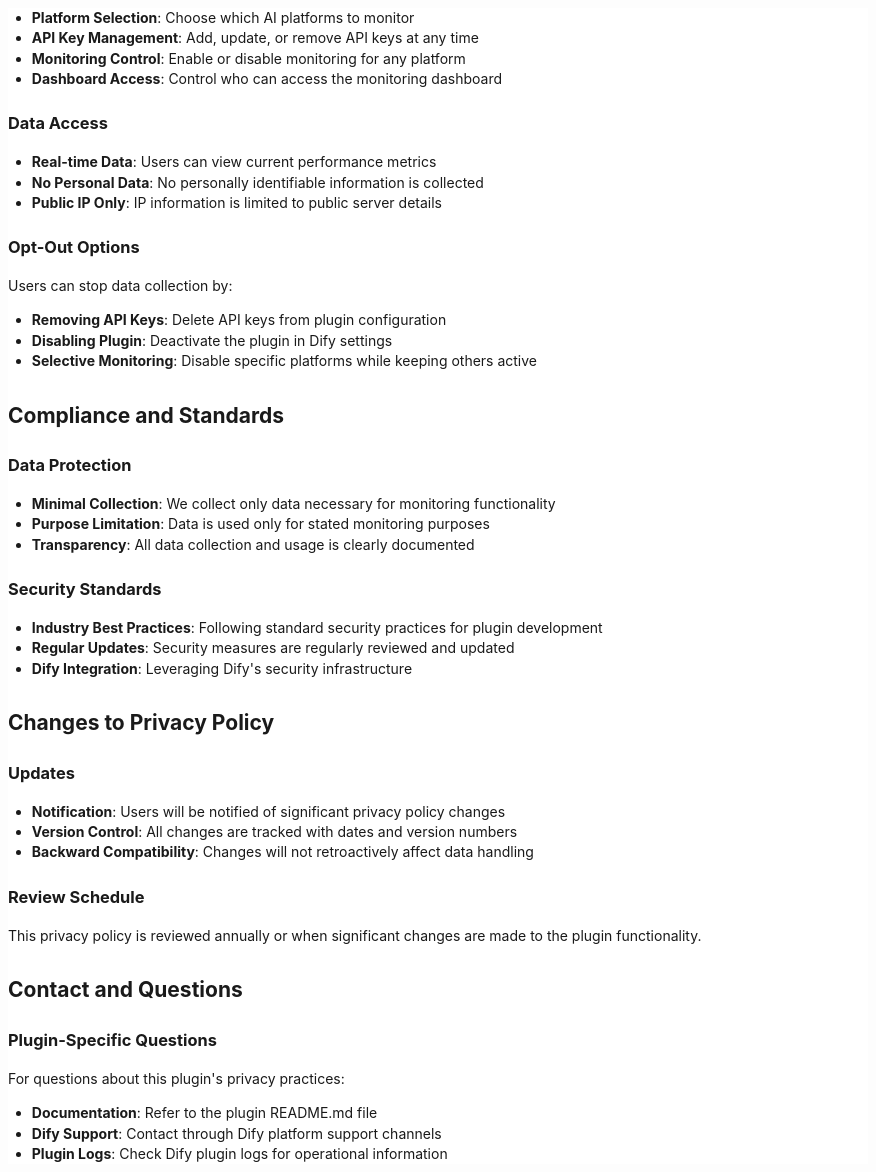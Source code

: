 - **Platform Selection**: Choose which AI platforms to monitor
- **API Key Management**: Add, update, or remove API keys at any time
- **Monitoring Control**: Enable or disable monitoring for any platform
- **Dashboard Access**: Control who can access the monitoring dashboard

### Data Access
- **Real-time Data**: Users can view current performance metrics
- **No Personal Data**: No personally identifiable information is collected
- **Public IP Only**: IP information is limited to public server details

### Opt-Out Options
Users can stop data collection by:

- **Removing API Keys**: Delete API keys from plugin configuration
- **Disabling Plugin**: Deactivate the plugin in Dify settings
- **Selective Monitoring**: Disable specific platforms while keeping others active

## Compliance and Standards

### Data Protection
- **Minimal Collection**: We collect only data necessary for monitoring functionality
- **Purpose Limitation**: Data is used only for stated monitoring purposes
- **Transparency**: All data collection and usage is clearly documented

### Security Standards
- **Industry Best Practices**: Following standard security practices for plugin development
- **Regular Updates**: Security measures are regularly reviewed and updated
- **Dify Integration**: Leveraging Dify's security infrastructure

## Changes to Privacy Policy

### Updates
- **Notification**: Users will be notified of significant privacy policy changes
- **Version Control**: All changes are tracked with dates and version numbers
- **Backward Compatibility**: Changes will not retroactively affect data handling

### Review Schedule
This privacy policy is reviewed annually or when significant changes are made to the plugin functionality.

## Contact and Questions

### Plugin-Specific Questions
For questions about this plugin's privacy practices:

- **Documentation**: Refer to the plugin README.md file
- **Dify Support**: Contact through Dify platform support channels
- **Plugin Logs**: Check Dify plugin logs for operational information
